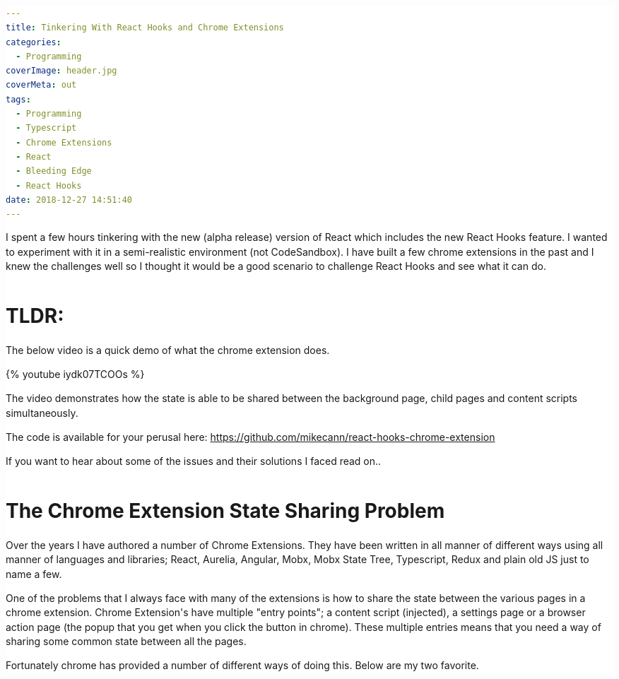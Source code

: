 ```yaml
---
title: Tinkering With React Hooks and Chrome Extensions
categories:
  - Programming
coverImage: header.jpg
coverMeta: out
tags:
  - Programming
  - Typescript
  - Chrome Extensions
  - React
  - Bleeding Edge
  - React Hooks
date: 2018-12-27 14:51:40
---
```


I spent a few hours tinkering with the new (alpha release) version of React which includes the new React Hooks feature. I wanted to experiment with it in a semi-realistic environment (not CodeSandbox). I have built a few chrome extensions in the past and I knew the challenges well so I thought it would be a good scenario to challenge React Hooks and see what it can do.



# TLDR:

The below video is a quick demo of what the chrome extension does.

{% youtube iydk07TCOOs %}

The video demonstrates how the state is able to be shared between the background page, child pages and content scripts simultaneously.

The code is available for your perusal here: https://github.com/mikecann/react-hooks-chrome-extension

If you want to hear about some of the issues and their solutions I faced read on..

# The Chrome Extension State Sharing Problem

Over the years I have authored a number of Chrome Extensions. They have been written in all manner of different ways using all manner of languages and libraries; React, Aurelia, Angular, Mobx, Mobx State Tree, Typescript, Redux and plain old JS just to name a few.

One of the problems that I always face with many of the extensions is how to share the state between the various pages in a chrome extension. Chrome Extension's have multiple "entry points"; a content script (injected), a settings page or a browser action page (the popup that you get when you click the button in chrome). These multiple entries means that you need a way of sharing some common state between all the pages.

Fortunately chrome has provided a number of different ways of doing this. Below are my two favorite.

